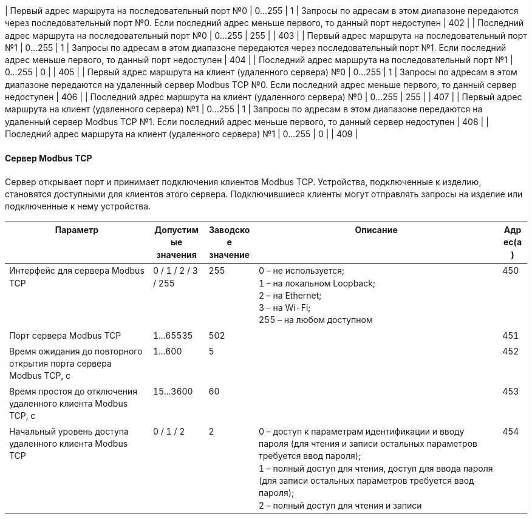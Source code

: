 | Первый адрес маршрута на последовательный порт №0          | 0...255             | 1                  | Запросы по адресам в этом диапазоне передаются через последовательный порт №0. Если последний адрес меньше первого, то данный порт недоступен      | 402      |
| Последний адрес маршрута на последовательный порт №0       | 0...255             | 255                |                                                                                                                                                    | 403      |
| Первый адрес маршрута на последовательный порт №1          | 0...255             | 1                  | Запросы по адресам в этом диапазоне передаются через последовательный порт №1. Если последний адрес меньше первого, то данный порт недоступен      | 404      |
| Последний адрес маршрута на последовательный порт №1       | 0...255             | 0                  |                                                                                                                                                    | 405      |
| Первый адрес маршрута на клиент (удаленного сервера) №0    | 0...255             | 1                  | Запросы по адресам в этом диапазоне передаются на удаленный сервер Modbus TCP №0. Если последний адрес меньше первого, то данный сервер недоступен | 406      |
| Последний адрес маршрута на клиент (удаленного сервера) №0 | 0...255             | 255                |                                                                                                                                                    | 407      |
| Первый адрес маршрута на клиент (удаленного сервера) №1    | 0...255             | 1                  | Запросы по адресам в этом диапазоне передаются на удаленный сервер Modbus TCP №1. Если последний адрес меньше первого, то данный сервер недоступен | 408      |
| Последний адрес маршрута на клиент (удаленного сервера) №1 | 0...255             | 0                  |                                                                                                                                                    | 409      |

#### Сервер Modbus TCP

Сервер открывает порт и принимает подключения клиентов Modbus TCP. Устройства,
подключенные к изделию, становятся доступными для клиентов этого сервера.
Подключившиеся клиенты могут отправлять запросы на изделие или подключенные к
нему устройства.

| Параметр                                                                     | Допустимые значения | Заводское значение | Описание                                                                                                                                                                                                                                                                                                                                                           | Адрес(а) |
| ---------------------------------------------------------------------------- | ------------------- | ------------------ | ------------------------------------------------------------------------------------------------------------------------------------------------------------------------------------------------------------------------------------------------------------------------------------------------------------------------------------------------------------------ | -------- |
| Интерфейс для сервера Modbus TCP                                             | 0 / 1 / 2 / 3 / 255 | 255                | 0 ­– не используется;<br>1 – на локальном Loopback;<br>2 – на Ethernet;<br>3 – на Wi-Fi;<br>255 – на любом доступном                                                                                                                                                                                                                                               | 450      |
| Порт сервера Modbus TCP                                                      | 1...65535           | 502                |                                                                                                                                                                                                                                                                                                                                                                    | 451      |
| Время ожидания до повторного открытия порта сервера Modbus TCP, с            | 1...600             | 5                  |                                                                                                                                                                                                                                                                                                                                                                    | 452      |
| Время простоя до отключения удаленного клиента Modbus TCP, с                 | 15...3600           | 60                 |                                                                                                                                                                                                                                                                                                                                                                    | 453      |
| Начальный уровень доступа удаленного клиента Modbus TCP                      | 0 / 1 / 2           | 2                  | 0 – доступ к параметрам идентификации и вводу пароля (для чтения и записи остальных параметров требуется ввод пароля);<br>1 – полный доступ для чтения, доступ для ввода пароля (для записи остальных параметров требуется ввод пароля);<br>2 – полный доступ для чтения и записи                                                                                  | 454      |